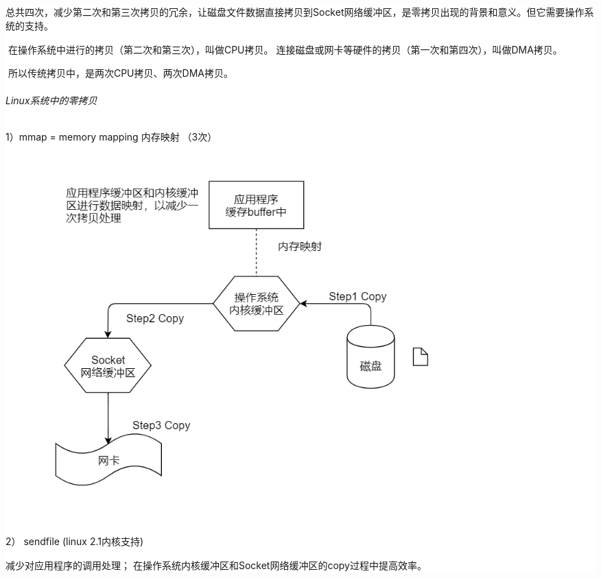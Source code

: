 ​     总共四次，减少第二次和第三次拷贝的冗余，让磁盘文件数据直接拷贝到Socket网络缓冲区，是零拷贝出现的背景和意义。但它需要操作系统的支持。

​     在操作系统中进行的拷贝（第二次和第三次），叫做CPU拷贝。
​     连接磁盘或网卡等硬件的拷贝（第一次和第四次），叫做DMA拷贝。

​     所以传统拷贝中，是两次CPU拷贝、两次DMA拷贝。

###### Linux系统中的零拷贝     

1）mmap = memory mapping 内存映射 （3次）
<img src="images/image-20200415112104622.png" alt="image-20200415112104622" style="zoom:80%;" />

2） sendfile (linux 2.1内核支持)

减少对应用程序的调用处理； 在操作系统内核缓冲区和Socket网络缓冲区的copy过程中提高效率。